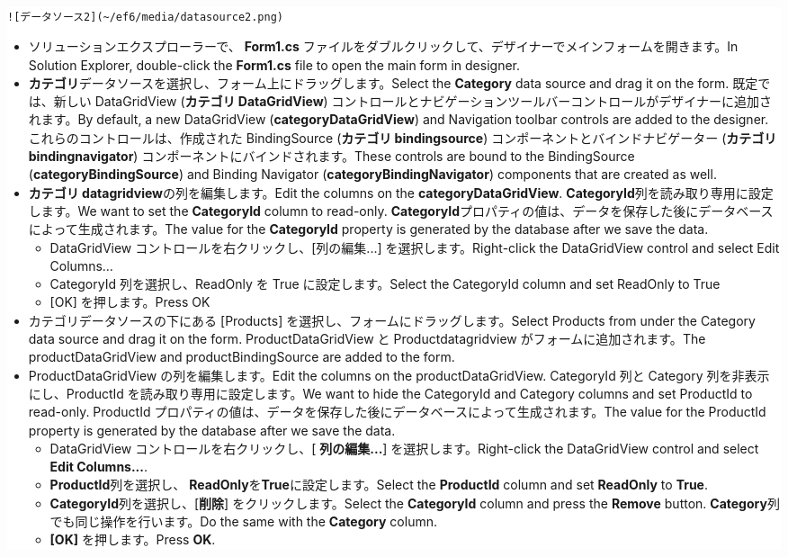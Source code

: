     ![データソース2](~/ef6/media/datasource2.png)

-   <span data-ttu-id="ae3e1-235">ソリューションエクスプローラーで、 **Form1.cs** ファイルをダブルクリックして、デザイナーでメインフォームを開きます。</span><span class="sxs-lookup"><span data-stu-id="ae3e1-235">In Solution Explorer, double-click the **Form1.cs** file to open the main form in designer.</span></span>
-   <span data-ttu-id="ae3e1-236">**カテゴリ**データソースを選択し、フォーム上にドラッグします。</span><span class="sxs-lookup"><span data-stu-id="ae3e1-236">Select the **Category** data source and drag it on the form.</span></span> <span data-ttu-id="ae3e1-237">既定では、新しい DataGridView (**カテゴリ DataGridView**) コントロールとナビゲーションツールバーコントロールがデザイナーに追加されます。</span><span class="sxs-lookup"><span data-stu-id="ae3e1-237">By default, a new DataGridView (**categoryDataGridView**) and Navigation toolbar controls are added to the designer.</span></span> <span data-ttu-id="ae3e1-238">これらのコントロールは、作成された BindingSource (**カテゴリ bindingsource**) コンポーネントとバインドナビゲーター (**カテゴリ bindingnavigator**) コンポーネントにバインドされます。</span><span class="sxs-lookup"><span data-stu-id="ae3e1-238">These controls are bound to the BindingSource (**categoryBindingSource**) and Binding Navigator (**categoryBindingNavigator**) components that are created as well.</span></span>
-   <span data-ttu-id="ae3e1-239">**カテゴリ datagridview**の列を編集します。</span><span class="sxs-lookup"><span data-stu-id="ae3e1-239">Edit the columns on the **categoryDataGridView**.</span></span> <span data-ttu-id="ae3e1-240">**CategoryId**列を読み取り専用に設定します。</span><span class="sxs-lookup"><span data-stu-id="ae3e1-240">We want to set the **CategoryId** column to read-only.</span></span> <span data-ttu-id="ae3e1-241">**CategoryId**プロパティの値は、データを保存した後にデータベースによって生成されます。</span><span class="sxs-lookup"><span data-stu-id="ae3e1-241">The value for the **CategoryId** property is generated by the database after we save the data.</span></span>
    -   <span data-ttu-id="ae3e1-242">DataGridView コントロールを右クリックし、[列の編集...] を選択します。</span><span class="sxs-lookup"><span data-stu-id="ae3e1-242">Right-click the DataGridView control and select Edit Columns…</span></span>
    -   <span data-ttu-id="ae3e1-243">CategoryId 列を選択し、ReadOnly を True に設定します。</span><span class="sxs-lookup"><span data-stu-id="ae3e1-243">Select the CategoryId column and set ReadOnly to True</span></span>
    -   <span data-ttu-id="ae3e1-244">[OK] を押します。</span><span class="sxs-lookup"><span data-stu-id="ae3e1-244">Press OK</span></span>
-   <span data-ttu-id="ae3e1-245">カテゴリデータソースの下にある [Products] を選択し、フォームにドラッグします。</span><span class="sxs-lookup"><span data-stu-id="ae3e1-245">Select Products from under the Category data source and drag it on the form.</span></span> <span data-ttu-id="ae3e1-246">ProductDataGridView と Productdatagridview がフォームに追加されます。</span><span class="sxs-lookup"><span data-stu-id="ae3e1-246">The productDataGridView and productBindingSource are added to the form.</span></span>
-   <span data-ttu-id="ae3e1-247">ProductDataGridView の列を編集します。</span><span class="sxs-lookup"><span data-stu-id="ae3e1-247">Edit the columns on the productDataGridView.</span></span> <span data-ttu-id="ae3e1-248">CategoryId 列と Category 列を非表示にし、ProductId を読み取り専用に設定します。</span><span class="sxs-lookup"><span data-stu-id="ae3e1-248">We want to hide the CategoryId and Category columns and set ProductId to read-only.</span></span> <span data-ttu-id="ae3e1-249">ProductId プロパティの値は、データを保存した後にデータベースによって生成されます。</span><span class="sxs-lookup"><span data-stu-id="ae3e1-249">The value for the ProductId property is generated by the database after we save the data.</span></span>
    -   <span data-ttu-id="ae3e1-250">DataGridView コントロールを右クリックし、[ **列の編集...**] を選択します。</span><span class="sxs-lookup"><span data-stu-id="ae3e1-250">Right-click the DataGridView control and select **Edit Columns...**.</span></span>
    -   <span data-ttu-id="ae3e1-251">**ProductId**列を選択し、 **ReadOnly**を**True**に設定します。</span><span class="sxs-lookup"><span data-stu-id="ae3e1-251">Select the **ProductId** column and set **ReadOnly** to **True**.</span></span>
    -   <span data-ttu-id="ae3e1-252">**CategoryId**列を選択し、[**削除**] をクリックします。</span><span class="sxs-lookup"><span data-stu-id="ae3e1-252">Select the **CategoryId** column and press the **Remove** button.</span></span> <span data-ttu-id="ae3e1-253">**Category**列でも同じ操作を行います。</span><span class="sxs-lookup"><span data-stu-id="ae3e1-253">Do the same with the **Category** column.</span></span>
    -   <span data-ttu-id="ae3e1-254">**[OK]** を押します。</span><span class="sxs-lookup"><span data-stu-id="ae3e1-254">Press **OK**.</span></span>
